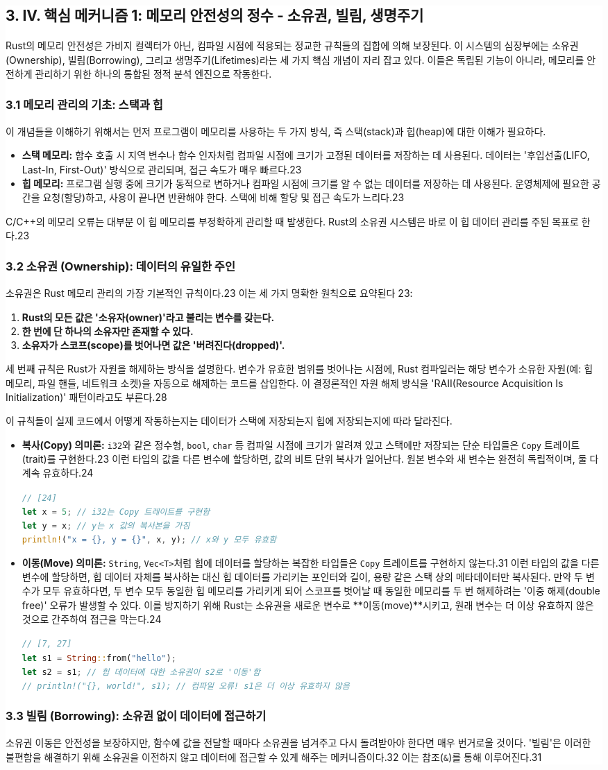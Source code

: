 ## 3. IV. 핵심 메커니즘 1: 메모리 안전성의 정수 - 소유권, 빌림, 생명주기

Rust의 메모리 안전성은 가비지 컬렉터가 아닌, 컴파일 시점에 적용되는 정교한 규칙들의 집합에 의해 보장된다. 이 시스템의 심장부에는 소유권(Ownership), 빌림(Borrowing), 그리고 생명주기(Lifetimes)라는 세 가지 핵심 개념이 자리 잡고 있다. 이들은 독립된 기능이 아니라, 메모리를 안전하게 관리하기 위한 하나의 통합된 정적 분석 엔진으로 작동한다.

### 3.1 메모리 관리의 기초: 스택과 힙

이 개념들을 이해하기 위해서는 먼저 프로그램이 메모리를 사용하는 두 가지 방식, 즉 스택(stack)과 힙(heap)에 대한 이해가 필요하다.

- **스택 메모리:** 함수 호출 시 지역 변수나 함수 인자처럼 컴파일 시점에 크기가 고정된 데이터를 저장하는 데 사용된다. 데이터는 '후입선출(LIFO, Last-In, First-Out)' 방식으로 관리되며, 접근 속도가 매우 빠르다.23
- **힙 메모리:** 프로그램 실행 중에 크기가 동적으로 변하거나 컴파일 시점에 크기를 알 수 없는 데이터를 저장하는 데 사용된다. 운영체제에 필요한 공간을 요청(할당)하고, 사용이 끝나면 반환해야 한다. 스택에 비해 할당 및 접근 속도가 느리다.23

C/C++의 메모리 오류는 대부분 이 힙 메모리를 부정확하게 관리할 때 발생한다. Rust의 소유권 시스템은 바로 이 힙 데이터 관리를 주된 목표로 한다.23

### 3.2  소유권 (Ownership): 데이터의 유일한 주인

소유권은 Rust 메모리 관리의 가장 기본적인 규칙이다.23 이는 세 가지 명확한 원칙으로 요약된다 23:

1. **Rust의 모든 값은 '소유자(owner)'라고 불리는 변수를 갖는다.**
2. **한 번에 단 하나의 소유자만 존재할 수 있다.**
3. **소유자가 스코프(scope)를 벗어나면 값은 '버려진다(dropped)'.**

세 번째 규칙은 Rust가 자원을 해제하는 방식을 설명한다. 변수가 유효한 범위를 벗어나는 시점에, Rust 컴파일러는 해당 변수가 소유한 자원(예: 힙 메모리, 파일 핸들, 네트워크 소켓)을 자동으로 해제하는 코드를 삽입한다. 이 결정론적인 자원 해제 방식을 'RAII(Resource Acquisition Is Initialization)' 패턴이라고도 부른다.28

이 규칙들이 실제 코드에서 어떻게 작동하는지는 데이터가 스택에 저장되는지 힙에 저장되는지에 따라 달라진다.

- **복사(Copy) 의미론:** `i32`와 같은 정수형, `bool`, `char` 등 컴파일 시점에 크기가 알려져 있고 스택에만 저장되는 단순 타입들은 `Copy` 트레이트(trait)를 구현한다.23 이런 타입의 값을 다른 변수에 할당하면, 값의 비트 단위 복사가 일어난다. 원본 변수와 새 변수는 완전히 독립적이며, 둘 다 계속 유효하다.24

  ```Rust
  // [24]
  let x = 5; // i32는 Copy 트레이트를 구현함
  let y = x; // y는 x 값의 복사본을 가짐
  println!("x = {}, y = {}", x, y); // x와 y 모두 유효함
  ```
  
- **이동(Move) 의미론:** `String`, `Vec<T>`처럼 힙에 데이터를 할당하는 복잡한 타입들은 `Copy` 트레이트를 구현하지 않는다.31 이런 타입의 값을 다른 변수에 할당하면, 힙 데이터 자체를 복사하는 대신 힙 데이터를 가리키는 포인터와 길이, 용량 같은 스택 상의 메타데이터만 복사된다. 만약 두 변수가 모두 유효하다면, 두 변수 모두 동일한 힙 메모리를 가리키게 되어 스코프를 벗어날 때 동일한 메모리를 두 번 해제하려는 '이중 해제(double free)' 오류가 발생할 수 있다. 이를 방지하기 위해 Rust는 소유권을 새로운 변수로 **이동(move)**시키고, 원래 변수는 더 이상 유효하지 않은 것으로 간주하여 접근을 막는다.24

  ```Rust
  // [7, 27]
  let s1 = String::from("hello");
  let s2 = s1; // 힙 데이터에 대한 소유권이 s2로 '이동'함
  // println!("{}, world!", s1); // 컴파일 오류! s1은 더 이상 유효하지 않음
  ```

### 3.3  빌림 (Borrowing): 소유권 없이 데이터에 접근하기

소유권 이동은 안전성을 보장하지만, 함수에 값을 전달할 때마다 소유권을 넘겨주고 다시 돌려받아야 한다면 매우 번거로울 것이다. '빌림'은 이러한 불편함을 해결하기 위해 소유권을 이전하지 않고 데이터에 접근할 수 있게 해주는 메커니즘이다.32 이는 참조(`&`)를 통해 이루어진다.31
